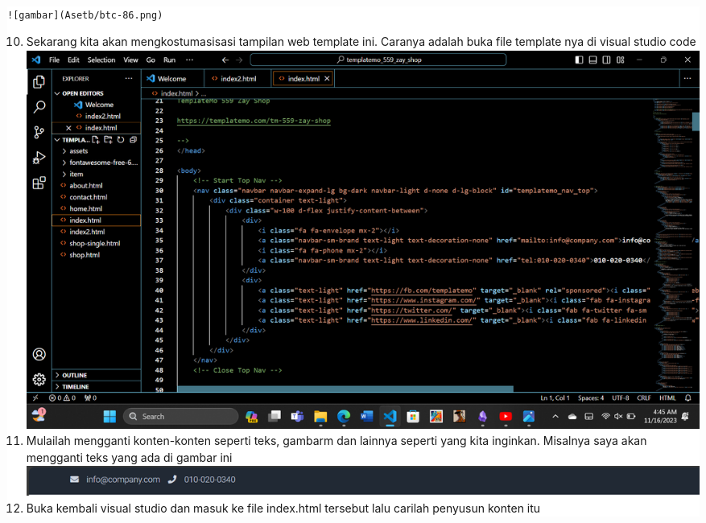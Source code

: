 	![gambar](Asetb/btc-86.png)
10. Sekarang kita akan mengkostumasisasi tampilan web template ini. Caranya adalah buka file template nya di visual studio code
	![gambar](Asetb/btc-87.png)
11. Mulailah mengganti konten-konten seperti teks, gambarm dan lainnya seperti yang kita inginkan. Misalnya saya akan mengganti teks yang ada di gambar ini
	![gambar](Asetb/btc-.png)
12. Buka kembali visual studio dan masuk ke file index.html tersebut lalu carilah penyusun konten itu
